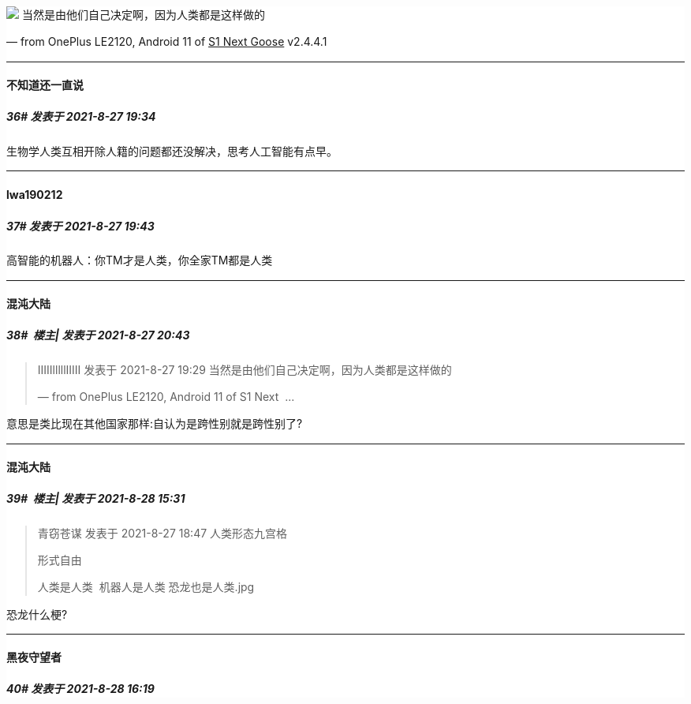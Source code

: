 
<img src="https://static.saraba1st.com/image/smiley/face2017/002.png" referrerpolicy="no-referrer">
当然是由他们自己决定啊，因为人类都是这样做的

— from OnePlus LE2120, Android 11 of [S1 Next Goose](https://pan.baidu.com/s/1mi43uRm) v2.4.4.1


*****

####  不知道还一直说  
##### 36#       发表于 2021-8-27 19:34


生物学人类互相开除人籍的问题都还没解决，思考人工智能有点早。


*****

####  lwa190212  
##### 37#       发表于 2021-8-27 19:43


高智能的机器人：你TM才是人类，你全家TM都是人类


*****

####  混沌大陆  
##### 38#         楼主| 发表于 2021-8-27 20:43


<blockquote>IIIIIlllllIIIII 发表于 2021-8-27 19:29
当然是由他们自己决定啊，因为人类都是这样做的


— from OnePlus LE2120, Android 11 of S1 Next  ...</blockquote>
意思是类比现在其他国家那样:自认为是跨性别就是跨性别了?


*****

####  混沌大陆  
##### 39#         楼主| 发表于 2021-8-28 15:31


<blockquote>青窃苍谋 发表于 2021-8-27 18:47
人类形态九宫格

 形式自由

人类是人类  机器人是人类 恐龙也是人类.jpg</blockquote>
恐龙什么梗?


*****

####  黑夜守望者  
##### 40#       发表于 2021-8-28 16:19
